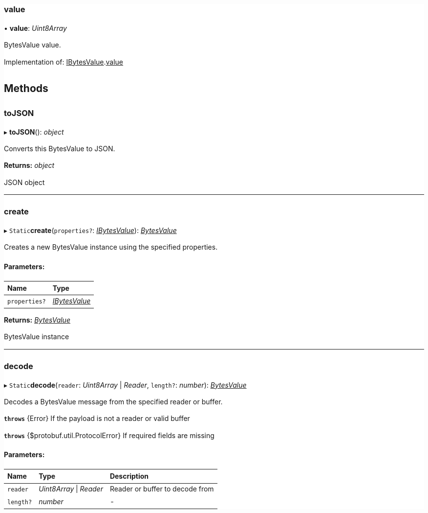### value

• **value**: *Uint8Array*

BytesValue value.

Implementation of: [IBytesValue](../interfaces/proto.google.protobuf.ibytesvalue.md).[value](../interfaces/proto.google.protobuf.ibytesvalue.md#value)

## Methods

### toJSON

▸ **toJSON**(): *object*

Converts this BytesValue to JSON.

**Returns:** *object*

JSON object

___

### create

▸ `Static`**create**(`properties?`: [*IBytesValue*](../interfaces/proto.google.protobuf.ibytesvalue.md)): [*BytesValue*](proto.google.protobuf.bytesvalue.md)

Creates a new BytesValue instance using the specified properties.

#### Parameters:

Name | Type |
:------ | :------ |
`properties?` | [*IBytesValue*](../interfaces/proto.google.protobuf.ibytesvalue.md) |

**Returns:** [*BytesValue*](proto.google.protobuf.bytesvalue.md)

BytesValue instance

___

### decode

▸ `Static`**decode**(`reader`: *Uint8Array* \| *Reader*, `length?`: *number*): [*BytesValue*](proto.google.protobuf.bytesvalue.md)

Decodes a BytesValue message from the specified reader or buffer.

**`throws`** {Error} If the payload is not a reader or valid buffer

**`throws`** {$protobuf.util.ProtocolError} If required fields are missing

#### Parameters:

Name | Type | Description |
:------ | :------ | :------ |
`reader` | *Uint8Array* \| *Reader* | Reader or buffer to decode from   |
`length?` | *number* | - |
